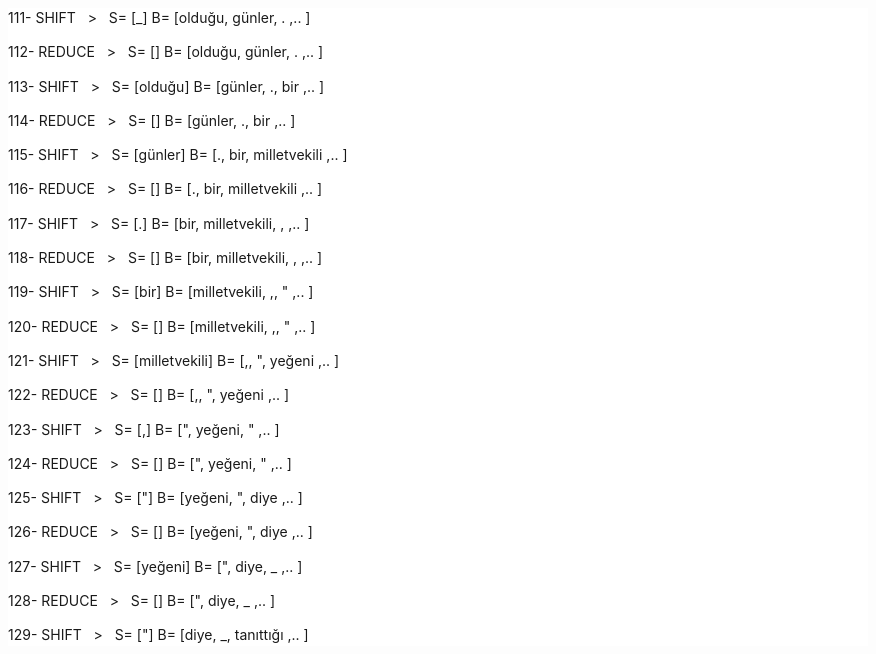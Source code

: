 

111- SHIFT&nbsp;&nbsp;&nbsp;>&nbsp;&nbsp;&nbsp;S= [_]   B= [olduğu, günler, . ,.. ]



112- REDUCE&nbsp;&nbsp;&nbsp;>&nbsp;&nbsp;&nbsp;S= []   B= [olduğu, günler, . ,.. ]



113- SHIFT&nbsp;&nbsp;&nbsp;>&nbsp;&nbsp;&nbsp;S= [olduğu]   B= [günler, ., bir ,.. ]



114- REDUCE&nbsp;&nbsp;&nbsp;>&nbsp;&nbsp;&nbsp;S= []   B= [günler, ., bir ,.. ]



115- SHIFT&nbsp;&nbsp;&nbsp;>&nbsp;&nbsp;&nbsp;S= [günler]   B= [., bir, milletvekili ,.. ]



116- REDUCE&nbsp;&nbsp;&nbsp;>&nbsp;&nbsp;&nbsp;S= []   B= [., bir, milletvekili ,.. ]



117- SHIFT&nbsp;&nbsp;&nbsp;>&nbsp;&nbsp;&nbsp;S= [.]   B= [bir, milletvekili, , ,.. ]



118- REDUCE&nbsp;&nbsp;&nbsp;>&nbsp;&nbsp;&nbsp;S= []   B= [bir, milletvekili, , ,.. ]



119- SHIFT&nbsp;&nbsp;&nbsp;>&nbsp;&nbsp;&nbsp;S= [bir]   B= [milletvekili, ,, " ,.. ]



120- REDUCE&nbsp;&nbsp;&nbsp;>&nbsp;&nbsp;&nbsp;S= []   B= [milletvekili, ,, " ,.. ]



121- SHIFT&nbsp;&nbsp;&nbsp;>&nbsp;&nbsp;&nbsp;S= [milletvekili]   B= [,, ", yeğeni ,.. ]



122- REDUCE&nbsp;&nbsp;&nbsp;>&nbsp;&nbsp;&nbsp;S= []   B= [,, ", yeğeni ,.. ]



123- SHIFT&nbsp;&nbsp;&nbsp;>&nbsp;&nbsp;&nbsp;S= [,]   B= [", yeğeni, " ,.. ]



124- REDUCE&nbsp;&nbsp;&nbsp;>&nbsp;&nbsp;&nbsp;S= []   B= [", yeğeni, " ,.. ]



125- SHIFT&nbsp;&nbsp;&nbsp;>&nbsp;&nbsp;&nbsp;S= ["]   B= [yeğeni, ", diye ,.. ]



126- REDUCE&nbsp;&nbsp;&nbsp;>&nbsp;&nbsp;&nbsp;S= []   B= [yeğeni, ", diye ,.. ]



127- SHIFT&nbsp;&nbsp;&nbsp;>&nbsp;&nbsp;&nbsp;S= [yeğeni]   B= [", diye, _ ,.. ]



128- REDUCE&nbsp;&nbsp;&nbsp;>&nbsp;&nbsp;&nbsp;S= []   B= [", diye, _ ,.. ]



129- SHIFT&nbsp;&nbsp;&nbsp;>&nbsp;&nbsp;&nbsp;S= ["]   B= [diye, _, tanıttığı ,.. ]

